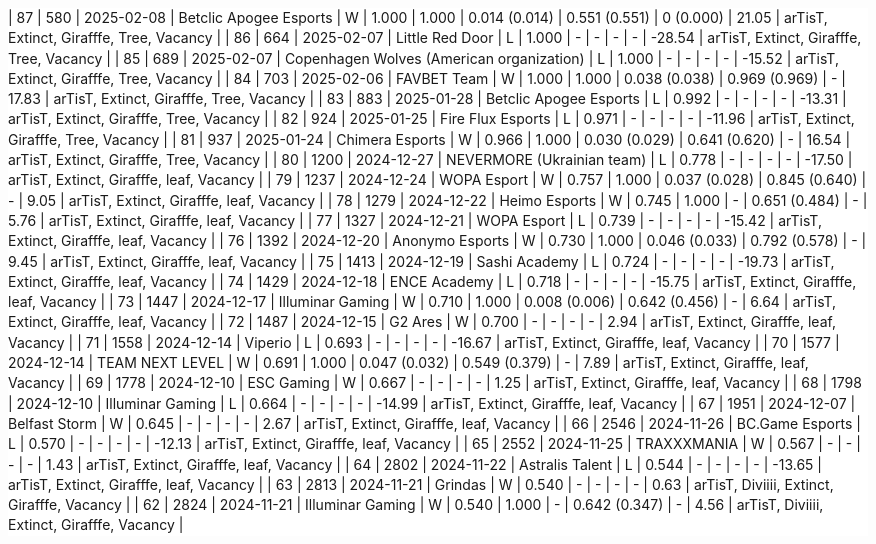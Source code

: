 |           87 |      580 | 2025-02-08 | Betclic Apogee Esports                    | W   | 1.000      | 1.000        | 0.014 (0.014)    | 0.551 (0.551)    | 0 (0.000) |    21.05 | arTisT, Extinct, Girafffe, Tree, Vacancy    |
|           86 |      664 | 2025-02-07 | Little Red Door                           | L   | 1.000      | -            | -                | -                | -         |   -28.54 | arTisT, Extinct, Girafffe, Tree, Vacancy    |
|           85 |      689 | 2025-02-07 | Copenhagen Wolves (American organization) | L   | 1.000      | -            | -                | -                | -         |   -15.52 | arTisT, Extinct, Girafffe, Tree, Vacancy    |
|           84 |      703 | 2025-02-06 | FAVBET Team                               | W   | 1.000      | 1.000        | 0.038 (0.038)    | 0.969 (0.969)    | -         |    17.83 | arTisT, Extinct, Girafffe, Tree, Vacancy    |
|           83 |      883 | 2025-01-28 | Betclic Apogee Esports                    | L   | 0.992      | -            | -                | -                | -         |   -13.31 | arTisT, Extinct, Girafffe, Tree, Vacancy    |
|           82 |      924 | 2025-01-25 | Fire Flux Esports                         | L   | 0.971      | -            | -                | -                | -         |   -11.96 | arTisT, Extinct, Girafffe, Tree, Vacancy    |
|           81 |      937 | 2025-01-24 | Chimera Esports                           | W   | 0.966      | 1.000        | 0.030 (0.029)    | 0.641 (0.620)    | -         |    16.54 | arTisT, Extinct, Girafffe, Tree, Vacancy    |
|           80 |     1200 | 2024-12-27 | NEVERMORE (Ukrainian team)                | L   | 0.778      | -            | -                | -                | -         |   -17.50 | arTisT, Extinct, Girafffe, leaf, Vacancy    |
|           79 |     1237 | 2024-12-24 | WOPA Esport                               | W   | 0.757      | 1.000        | 0.037 (0.028)    | 0.845 (0.640)    | -         |     9.05 | arTisT, Extinct, Girafffe, leaf, Vacancy    |
|           78 |     1279 | 2024-12-22 | Heimo Esports                             | W   | 0.745      | 1.000        | -                | 0.651 (0.484)    | -         |     5.76 | arTisT, Extinct, Girafffe, leaf, Vacancy    |
|           77 |     1327 | 2024-12-21 | WOPA Esport                               | L   | 0.739      | -            | -                | -                | -         |   -15.42 | arTisT, Extinct, Girafffe, leaf, Vacancy    |
|           76 |     1392 | 2024-12-20 | Anonymo Esports                           | W   | 0.730      | 1.000        | 0.046 (0.033)    | 0.792 (0.578)    | -         |     9.45 | arTisT, Extinct, Girafffe, leaf, Vacancy    |
|           75 |     1413 | 2024-12-19 | Sashi Academy                             | L   | 0.724      | -            | -                | -                | -         |   -19.73 | arTisT, Extinct, Girafffe, leaf, Vacancy    |
|           74 |     1429 | 2024-12-18 | ENCE Academy                              | L   | 0.718      | -            | -                | -                | -         |   -15.75 | arTisT, Extinct, Girafffe, leaf, Vacancy    |
|           73 |     1447 | 2024-12-17 | Illuminar Gaming                          | W   | 0.710      | 1.000        | 0.008 (0.006)    | 0.642 (0.456)    | -         |     6.64 | arTisT, Extinct, Girafffe, leaf, Vacancy    |
|           72 |     1487 | 2024-12-15 | G2 Ares                                   | W   | 0.700      | -            | -                | -                | -         |     2.94 | arTisT, Extinct, Girafffe, leaf, Vacancy    |
|           71 |     1558 | 2024-12-14 | Viperio                                   | L   | 0.693      | -            | -                | -                | -         |   -16.67 | arTisT, Extinct, Girafffe, leaf, Vacancy    |
|           70 |     1577 | 2024-12-14 | TEAM NEXT LEVEL                           | W   | 0.691      | 1.000        | 0.047 (0.032)    | 0.549 (0.379)    | -         |     7.89 | arTisT, Extinct, Girafffe, leaf, Vacancy    |
|           69 |     1778 | 2024-12-10 | ESC Gaming                                | W   | 0.667      | -            | -                | -                | -         |     1.25 | arTisT, Extinct, Girafffe, leaf, Vacancy    |
|           68 |     1798 | 2024-12-10 | Illuminar Gaming                          | L   | 0.664      | -            | -                | -                | -         |   -14.99 | arTisT, Extinct, Girafffe, leaf, Vacancy    |
|           67 |     1951 | 2024-12-07 | Belfast Storm                             | W   | 0.645      | -            | -                | -                | -         |     2.67 | arTisT, Extinct, Girafffe, leaf, Vacancy    |
|           66 |     2546 | 2024-11-26 | BC.Game Esports                           | L   | 0.570      | -            | -                | -                | -         |   -12.13 | arTisT, Extinct, Girafffe, leaf, Vacancy    |
|           65 |     2552 | 2024-11-25 | TRAXXXMANIA                               | W   | 0.567      | -            | -                | -                | -         |     1.43 | arTisT, Extinct, Girafffe, leaf, Vacancy    |
|           64 |     2802 | 2024-11-22 | Astralis Talent                           | L   | 0.544      | -            | -                | -                | -         |   -13.65 | arTisT, Extinct, Girafffe, leaf, Vacancy    |
|           63 |     2813 | 2024-11-21 | Grindas                                   | W   | 0.540      | -            | -                | -                | -         |     0.63 | arTisT, Diviiii, Extinct, Girafffe, Vacancy |
|           62 |     2824 | 2024-11-21 | Illuminar Gaming                          | W   | 0.540      | 1.000        | -                | 0.642 (0.347)    | -         |     4.56 | arTisT, Diviiii, Extinct, Girafffe, Vacancy |